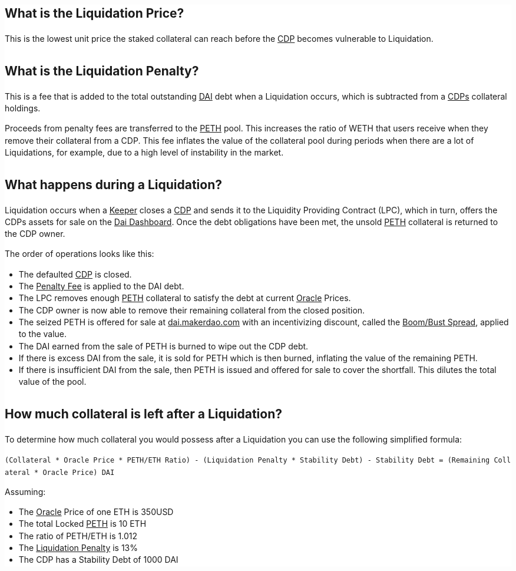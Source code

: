 ## What is the Liquidation Price?

This is the lowest unit price the staked collateral can reach before the [CDP](cdp.md#what-are-collateralized-debt-positions) becomes vulnerable to Liquidation.

## What is the Liquidation Penalty?

This is a fee that is added to the total outstanding [DAI](dai.md#what-is-dai) debt when a Liquidation occurs, which is subtracted from a [CDPs](cdp.md#what-are-collateralized-debt-positions) collateral holdings.

Proceeds from penalty fees are transferred to the [PETH](glossary.md#peth) pool. This increases the ratio of WETH that users receive when they remove their collateral from a CDP. This fee inflates the value of the collateral pool during periods when there are a lot of Liquidations, for example, due to a high level of instability in the market.

## What happens during a Liquidation?

Liquidation occurs when a [Keeper](keepers.md#what-is-a-keeper) closes a [CDP](cdp.md#what-are-collateralized-debt-positions) and sends it to the Liquidity Providing Contract (LPC), which in turn, offers the CDPs assets for sale on the [Dai Dashboard](https://dai.makerdao.com). Once the debt obligations have been met, the unsold [PETH](glossary.md#peth) collateral is returned to the CDP owner.

The order of operations looks like this:

- The defaulted [CDP](cdp.md#what-are-collateralized-debt-positions) is closed.
- The [Penalty Fee](#what-is-the-liquidation-penalty) is applied to the DAI debt.
- The LPC removes enough [PETH](glossary.md#peth) collateral to satisfy the debt at current [Oracle](oracles.md#) Prices.
- The CDP owner is now able to remove their remaining collateral from the closed position.
- The seized PETH is offered for sale at [dai.makerdao.com](http://dai.makerdao.com) with an incentivizing discount, called the [Boom/Bust Spread](glossary.md#boombust-spread), applied to the value.
- The DAI earned from the sale of PETH is burned to wipe out the CDP debt.
- If there is excess DAI from the sale, it is sold for PETH which is then burned, inflating the value of the remaining PETH.
- If there is insufficient DAI from the sale, then PETH is issued and offered for sale to cover the shortfall. This dilutes the total value of the pool.

## How much collateral is left after a Liquidation?

To determine how much collateral you would possess after a Liquidation you can use the following simplified formula:

`(Collateral * Oracle Price * PETH/ETH Ratio) - (Liquidation Penalty * Stability Debt) - Stability Debt = (Remaining Collateral * Oracle Price) DAI`

Assuming:

- The [Oracle](oracles.md#what-is-an-oracle) Price of one ETH is 350USD
- The total Locked [PETH](glossary.md#peth) is 10 ETH
- The ratio of PETH/ETH is 1.012
- The [Liquidation Penalty](#what-is-the-liquidation-penalty) is 13%
- The CDP has a Stability Debt of 1000 DAI
